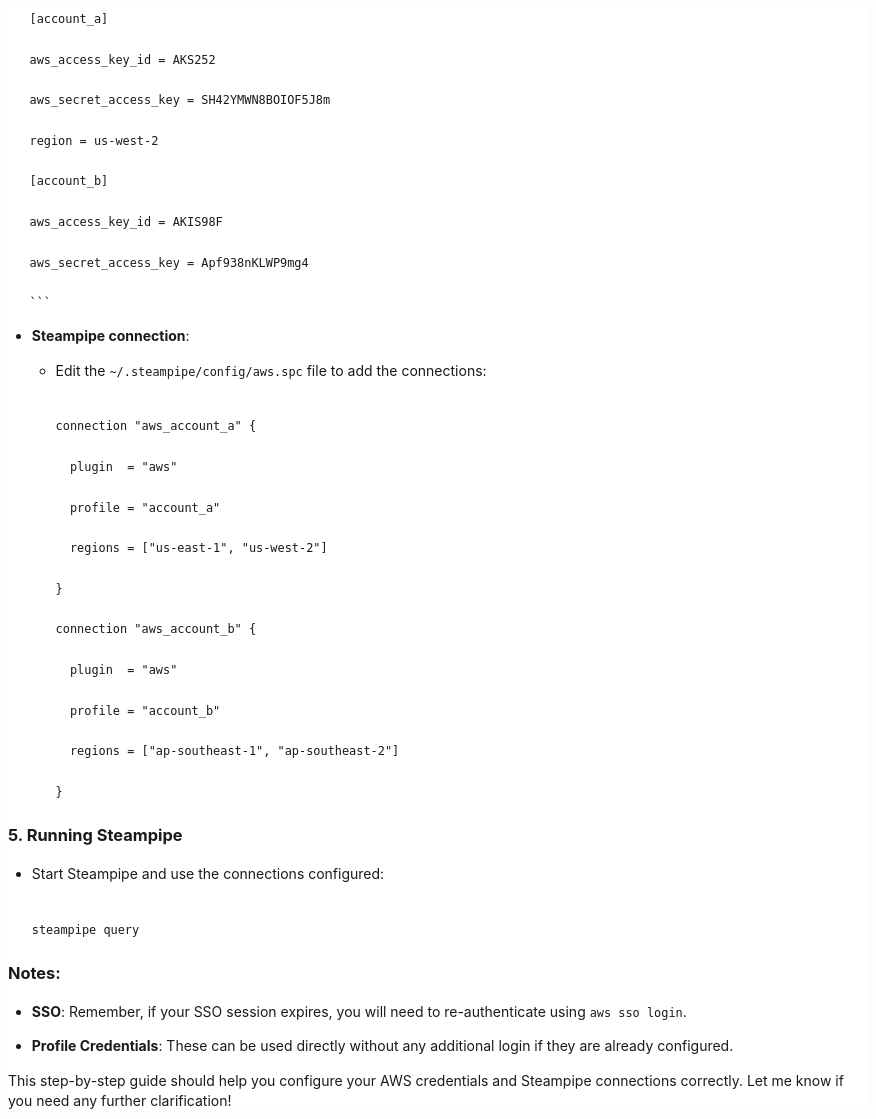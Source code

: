        [account_a]

       aws_access_key_id = AKS252

       aws_secret_access_key = SH42YMWN8BOIOF5J8m

       region = us-west-2
 
       [account_b]

       aws_access_key_id = AKIS98F

       aws_secret_access_key = Apf938nKLWP9mg4

       ```

   - **Steampipe connection**:

     - Edit the `~/.steampipe/config/aws.spc` file to add the connections:

       ```hcl

       connection "aws_account_a" {

         plugin  = "aws"

         profile = "account_a"

         regions = ["us-east-1", "us-west-2"]

       }
 
       connection "aws_account_b" {

         plugin  = "aws"

         profile = "account_b"

         regions = ["ap-southeast-1", "ap-southeast-2"]

       }

       ```
 
### 5. **Running Steampipe**

   - Start Steampipe and use the connections configured:

     ```bash

     steampipe query

     ```
 
### Notes:

- **SSO**: Remember, if your SSO session expires, you will need to re-authenticate using `aws sso login`.

- **Profile Credentials**: These can be used directly without any additional login if they are already configured.
 
This step-by-step guide should help you configure your AWS credentials and Steampipe connections correctly. Let me know if you need any further clarification!
 
